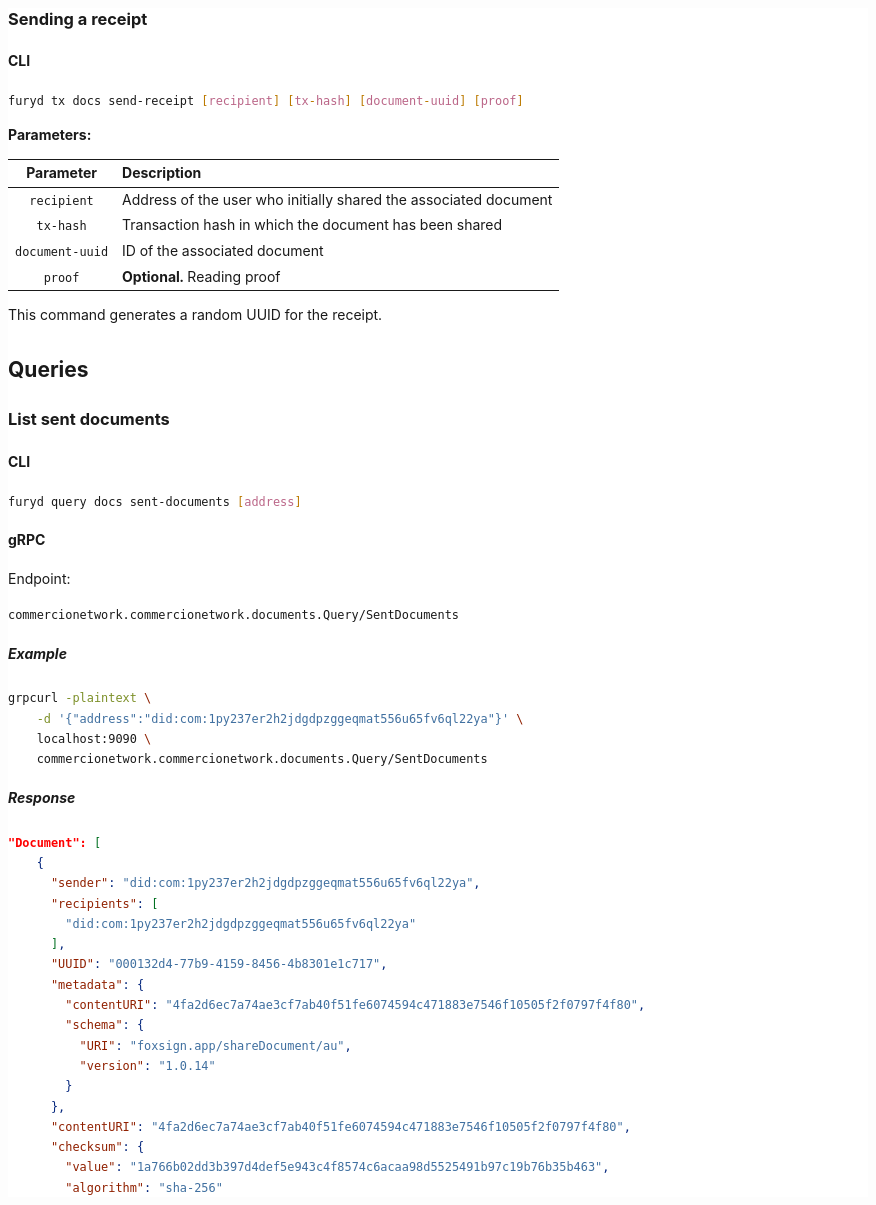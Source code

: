 ### Sending a receipt

#### CLI

```bash
furyd tx docs send-receipt [recipient] [tx-hash] [document-uuid] [proof]
```

**Parameters:**

| Parameter | Description |
| :-------: | :---------- | 
| `recipient`     | Address of the user who initially shared the associated document  |
| `tx-hash`       | Transaction hash in which the document has been shared |
| `document-uuid` | ID of the associated document |
| `proof` | **Optional.** Reading proof | 

This command generates a random UUID for the receipt.

## Queries

### List sent documents

#### CLI

```bash
furyd query docs sent-documents [address]
```

#### gRPC
Endpoint:

```
commercionetwork.commercionetwork.documents.Query/SentDocuments
```

##### Example

```bash
grpcurl -plaintext \
    -d '{"address":"did:com:1py237er2h2jdgdpzggeqmat556u65fv6ql22ya"}' \
    localhost:9090 \
    commercionetwork.commercionetwork.documents.Query/SentDocuments
```

##### Response
```json
"Document": [
    {
      "sender": "did:com:1py237er2h2jdgdpzggeqmat556u65fv6ql22ya",
      "recipients": [
        "did:com:1py237er2h2jdgdpzggeqmat556u65fv6ql22ya"
      ],
      "UUID": "000132d4-77b9-4159-8456-4b8301e1c717",
      "metadata": {
        "contentURI": "4fa2d6ec7a74ae3cf7ab40f51fe6074594c471883e7546f10505f2f0797f4f80",
        "schema": {
          "URI": "foxsign.app/shareDocument/au",
          "version": "1.0.14"
        }
      },
      "contentURI": "4fa2d6ec7a74ae3cf7ab40f51fe6074594c471883e7546f10505f2f0797f4f80",
      "checksum": {
        "value": "1a766b02dd3b397d4def5e943c4f8574c6acaa98d5525491b97c19b76b35b463",
        "algorithm": "sha-256"
```